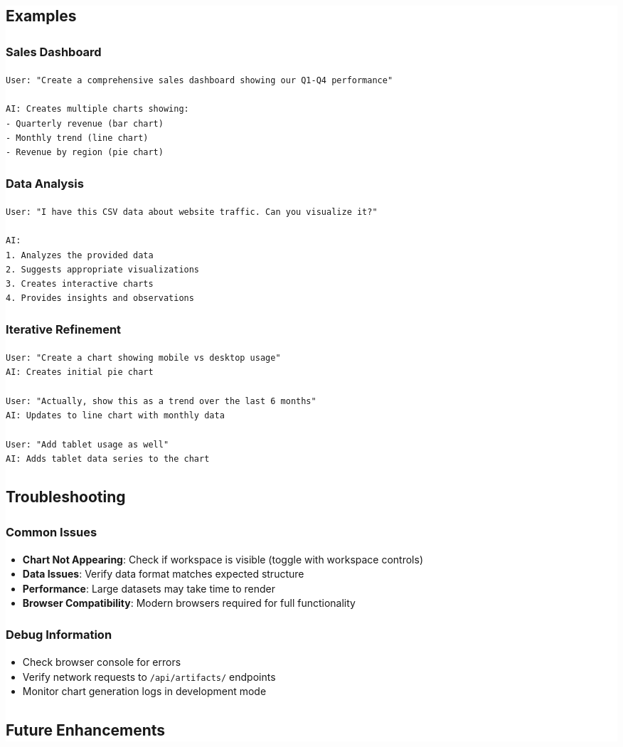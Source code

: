 ## Examples

### Sales Dashboard
```
User: "Create a comprehensive sales dashboard showing our Q1-Q4 performance"

AI: Creates multiple charts showing:
- Quarterly revenue (bar chart)
- Monthly trend (line chart)
- Revenue by region (pie chart)
```

### Data Analysis
```
User: "I have this CSV data about website traffic. Can you visualize it?"

AI:
1. Analyzes the provided data
2. Suggests appropriate visualizations
3. Creates interactive charts
4. Provides insights and observations
```

### Iterative Refinement
```
User: "Create a chart showing mobile vs desktop usage"
AI: Creates initial pie chart

User: "Actually, show this as a trend over the last 6 months"
AI: Updates to line chart with monthly data

User: "Add tablet usage as well"
AI: Adds tablet data series to the chart
```

## Troubleshooting

### Common Issues
- **Chart Not Appearing**: Check if workspace is visible (toggle with workspace controls)
- **Data Issues**: Verify data format matches expected structure
- **Performance**: Large datasets may take time to render
- **Browser Compatibility**: Modern browsers required for full functionality

### Debug Information
- Check browser console for errors
- Verify network requests to `/api/artifacts/` endpoints
- Monitor chart generation logs in development mode

## Future Enhancements
